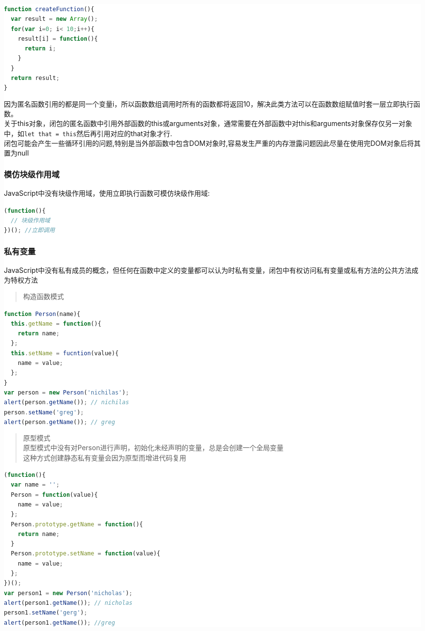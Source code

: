 ```JavaScript  
function createFunction(){  
  var result = new Array();  
  for(var i=0; i< 10;i++){  
    result[i] = function(){  
      return i;  
    }  
  }  
  return result;  
}  
```  

因为匿名函数引用的都是同一个变量i，所以函数数组调用时所有的函数都将返回10，解决此类方法可以在函数数组赋值时套一层立即执行函数。  
关于this对象，闭包的匿名函数中引用外部函数的this或arguments对象，通常需要在外部函数中对this和arguments对象保存仅另一对象中，如`let that = this`然后再引用对应的that对象才行.  
闭包可能会产生一些循环引用的问题,特别是当外部函数中包含DOM对象时,容易发生严重的内存泄露问题因此尽量在使用完DOM对象后将其置为null  

### 模仿块级作用域  

JavaScript中没有块级作用域，使用立即执行函数可模仿块级作用域:  

```JavaScript  
(function(){  
  // 块级作用域  
})(); //立即调用  
```  

### 私有变量  

JavaScript中没有私有成员的概念，但任何在函数中定义的变量都可以认为时私有变量，闭包中有权访问私有变量或私有方法的公共方法成为特权方法  
> 构造函数模式  

```JavaScript  
function Person(name){  
  this.getName = function(){  
    return name;  
  };  
  this.setName = fucntion(value){  
    name = value;  
  };  
}  
var person = new Person('nichilas');  
alert(person.getName()); // nichilas  
person.setName('greg');  
alert(person.getName()); // greg  
```  

> 原型模式  
原型模式中没有对Person进行声明，初始化未经声明的变量，总是会创建一个全局变量  
这种方式创建静态私有变量会因为原型而增进代码复用  

```JavaScript  
(function(){  
  var name = '';  
  Person = function(value){  
    name = value;  
  };  
  Person.prototype.getName = function(){  
    return name;  
  }  
  Person.prototype.setName = function(value){  
    name = value;  
  };  
})();  
var person1 = new Person('nicholas');  
alert(person1.getName()); // nicholas  
person1.setName('gerg');  
alert(person1.getName()); //greg  
```